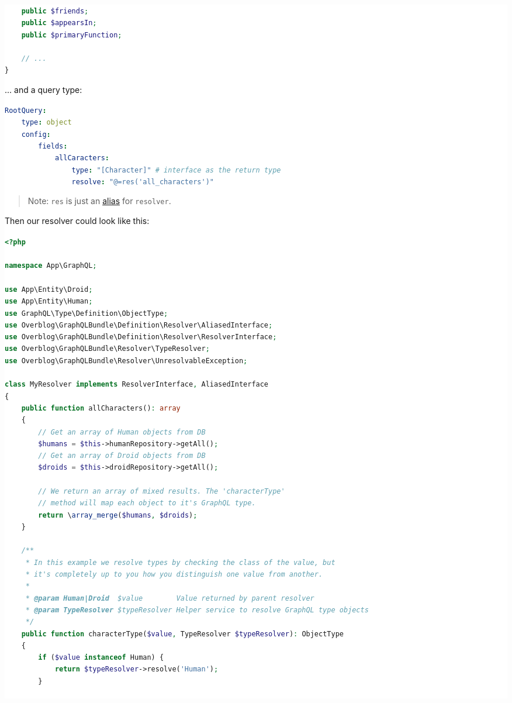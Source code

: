 ```php
    public $friends;
    public $appearsIn;
    public $primaryFunction;
    
    // ...
}
```

... and a query type:

```yml
RootQuery:
    type: object
    config:
        fields:
            allCaracters:
                type: "[Character]" # interface as the return type
                resolve: "@=res('all_characters')"
```
> Note:
> `res` is just an [alias](https://github.com/overblog/GraphQLBundle/blob/master/docs/definitions/expression-language.md#resolver) for `resolver`.


Then our resolver could look like this:
```php
<?php

namespace App\GraphQL;

use App\Entity\Droid;
use App\Entity\Human;
use GraphQL\Type\Definition\ObjectType;
use Overblog\GraphQLBundle\Definition\Resolver\AliasedInterface;
use Overblog\GraphQLBundle\Definition\Resolver\ResolverInterface;
use Overblog\GraphQLBundle\Resolver\TypeResolver;
use Overblog\GraphQLBundle\Resolver\UnresolvableException;

class MyResolver implements ResolverInterface, AliasedInterface
{
    public function allCharacters(): array
    {
        // Get an array of Human objects from DB
        $humans = $this->humanRepository->getAll();
        // Get an array of Droid objects from DB
        $droids = $this->droidRepository->getAll();

        // We return an array of mixed results. The 'characterType'
        // method will map each object to it's GraphQL type.
        return \array_merge($humans, $droids);
    }

    /**
     * In this example we resolve types by checking the class of the value, but 
     * it's completely up to you how you distinguish one value from another.
     *
     * @param Human|Droid  $value        Value returned by parent resolver
     * @param TypeResolver $typeResolver Helper service to resolve GraphQL type objects
     */
    public function characterType($value, TypeResolver $typeResolver): ObjectType
    {
        if ($value instanceof Human) {
            return $typeResolver->resolve('Human');
        } 
    
```